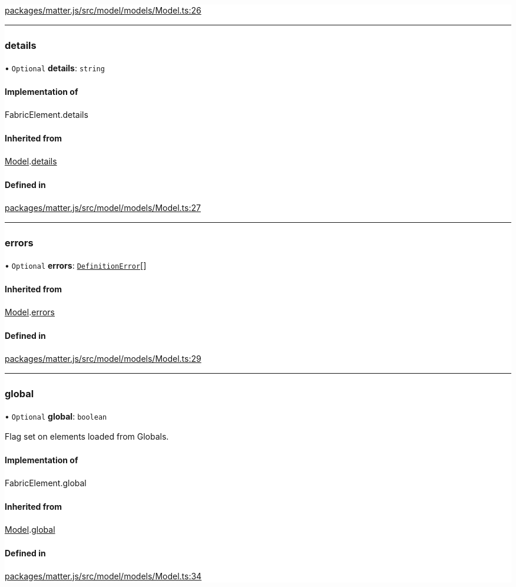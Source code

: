 [packages/matter.js/src/model/models/Model.ts:26](https://github.com/project-chip/matter.js/blob/be83914/packages/matter.js/src/model/models/Model.ts#L26)

___

### details

• `Optional` **details**: `string`

#### Implementation of

FabricElement.details

#### Inherited from

[Model](model.Model-1.md).[details](model.Model-1.md#details)

#### Defined in

[packages/matter.js/src/model/models/Model.ts:27](https://github.com/project-chip/matter.js/blob/be83914/packages/matter.js/src/model/models/Model.ts#L27)

___

### errors

• `Optional` **errors**: [`DefinitionError`](../modules/model.md#definitionerror)[]

#### Inherited from

[Model](model.Model-1.md).[errors](model.Model-1.md#errors)

#### Defined in

[packages/matter.js/src/model/models/Model.ts:29](https://github.com/project-chip/matter.js/blob/be83914/packages/matter.js/src/model/models/Model.ts#L29)

___

### global

• `Optional` **global**: `boolean`

Flag set on elements loaded from Globals.

#### Implementation of

FabricElement.global

#### Inherited from

[Model](model.Model-1.md).[global](model.Model-1.md#global)

#### Defined in

[packages/matter.js/src/model/models/Model.ts:34](https://github.com/project-chip/matter.js/blob/be83914/packages/matter.js/src/model/models/Model.ts#L34)
